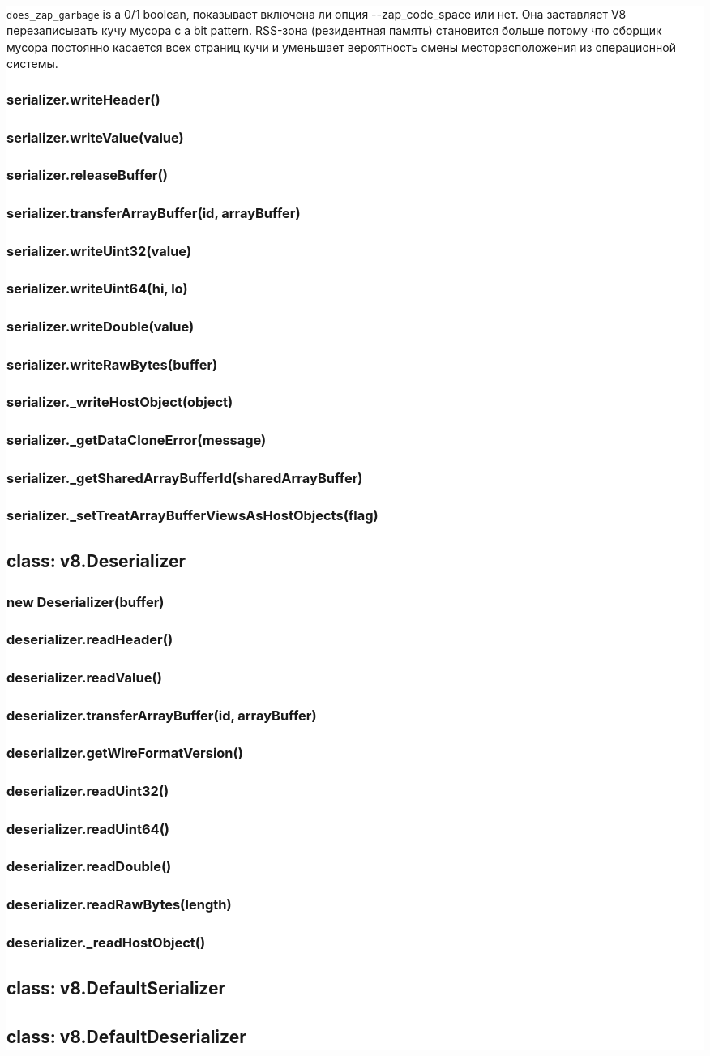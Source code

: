 ```does_zap_garbage``` is a 0/1 boolean, показывает включена ли опция --zap_code_space или нет. Она заставляет V8 перезаписывать кучу мусора с a bit pattern. RSS-зона (резидентная память) становится больше потому что сборщик мусора постоянно касается всех страниц кучи и уменьшает вероятность смены месторасположения из операционной системы.
### serializer.writeHeader()
### serializer.writeValue(value)
### serializer.releaseBuffer()
### serializer.transferArrayBuffer(id, arrayBuffer)
### serializer.writeUint32(value)
### serializer.writeUint64(hi, lo)
### serializer.writeDouble(value)
### serializer.writeRawBytes(buffer)
### serializer._writeHostObject(object)
### serializer._getDataCloneError(message)
### serializer._getSharedArrayBufferId(sharedArrayBuffer)
### serializer._setTreatArrayBufferViewsAsHostObjects(flag)
## class: v8.Deserializer
### new Deserializer(buffer)
### deserializer.readHeader()
### deserializer.readValue()
### deserializer.transferArrayBuffer(id, arrayBuffer)
### deserializer.getWireFormatVersion()
### deserializer.readUint32()
### deserializer.readUint64()
### deserializer.readDouble()
### deserializer.readRawBytes(length)
### deserializer._readHostObject()
## class: v8.DefaultSerializer
## class: v8.DefaultDeserializer